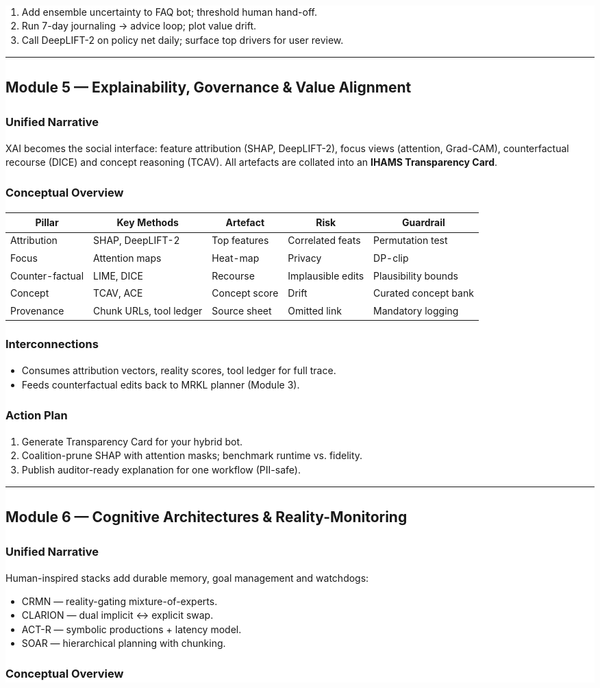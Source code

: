 1. Add ensemble uncertainty to FAQ bot; threshold human hand-off.
2. Run 7-day journaling → advice loop; plot value drift.
3. Call DeepLIFT-2 on policy net daily; surface top drivers for user review.

---

## Module 5 — Explainability, Governance & Value Alignment

### Unified Narrative

XAI becomes the social interface: feature attribution (SHAP, DeepLIFT-2), focus views (attention, Grad-CAM), counterfactual recourse (DICE) and concept reasoning (TCAV). All artefacts are collated into an **IHAMS Transparency Card**.

### Conceptual Overview

| Pillar | Key Methods | Artefact | Risk | Guardrail |
|--------|------------|----------|------|-----------|
| Attribution | SHAP, DeepLIFT-2 | Top features | Correlated feats | Permutation test |
| Focus | Attention maps | Heat-map | Privacy | DP-clip |
| Counter-factual | LIME, DICE | Recourse | Implausible edits | Plausibility bounds |
| Concept | TCAV, ACE | Concept score | Drift | Curated concept bank |
| Provenance | Chunk URLs, tool ledger | Source sheet | Omitted link | Mandatory logging |

### Interconnections

- Consumes attribution vectors, reality scores, tool ledger for full trace.
- Feeds counterfactual edits back to MRKL planner (Module 3).

### Action Plan

1. Generate Transparency Card for your hybrid bot.
2. Coalition-prune SHAP with attention masks; benchmark runtime vs. fidelity.
3. Publish auditor-ready explanation for one workflow (PII-safe).

---

## Module 6 — Cognitive Architectures & Reality-Monitoring

### Unified Narrative

Human-inspired stacks add durable memory, goal management and watchdogs:
- CRMN — reality-gating mixture-of-experts.
- CLARION — dual implicit ↔ explicit swap.
- ACT-R — symbolic productions + latency model.
- SOAR — hierarchical planning with chunking.

### Conceptual Overview
